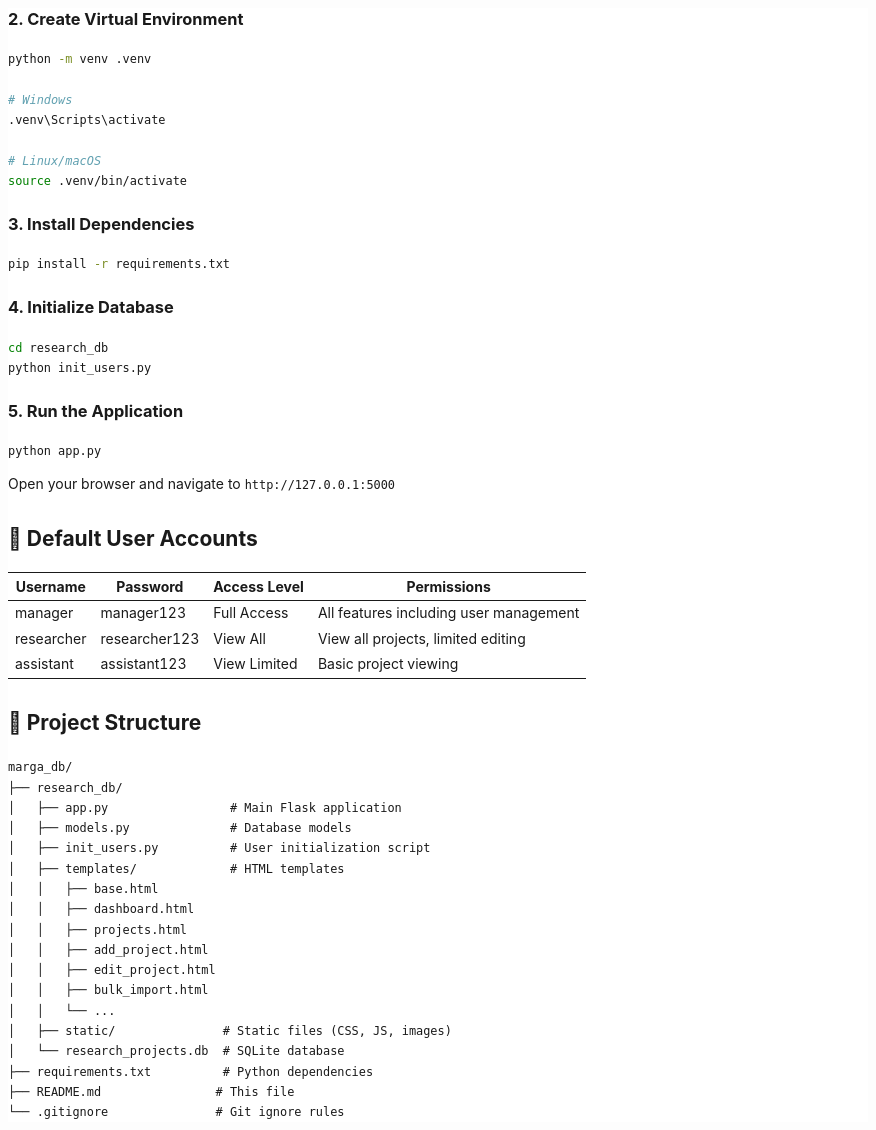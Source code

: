 ### **2. Create Virtual Environment**
```bash
python -m venv .venv

# Windows
.venv\Scripts\activate

# Linux/macOS
source .venv/bin/activate
```

### **3. Install Dependencies**
```bash
pip install -r requirements.txt
```

### **4. Initialize Database**
```bash
cd research_db
python init_users.py
```

### **5. Run the Application**
```bash
python app.py
```

Open your browser and navigate to `http://127.0.0.1:5000`

## 👥 Default User Accounts

| Username | Password | Access Level | Permissions |
|----------|----------|--------------|-------------|
| manager | manager123 | Full Access | All features including user management |
| researcher | researcher123 | View All | View all projects, limited editing |
| assistant | assistant123 | View Limited | Basic project viewing |

## 📁 Project Structure

```
marga_db/
├── research_db/
│   ├── app.py                 # Main Flask application
│   ├── models.py              # Database models
│   ├── init_users.py          # User initialization script
│   ├── templates/             # HTML templates
│   │   ├── base.html
│   │   ├── dashboard.html
│   │   ├── projects.html
│   │   ├── add_project.html
│   │   ├── edit_project.html
│   │   ├── bulk_import.html
│   │   └── ...
│   ├── static/               # Static files (CSS, JS, images)
│   └── research_projects.db  # SQLite database
├── requirements.txt          # Python dependencies
├── README.md                # This file
└── .gitignore               # Git ignore rules
```
